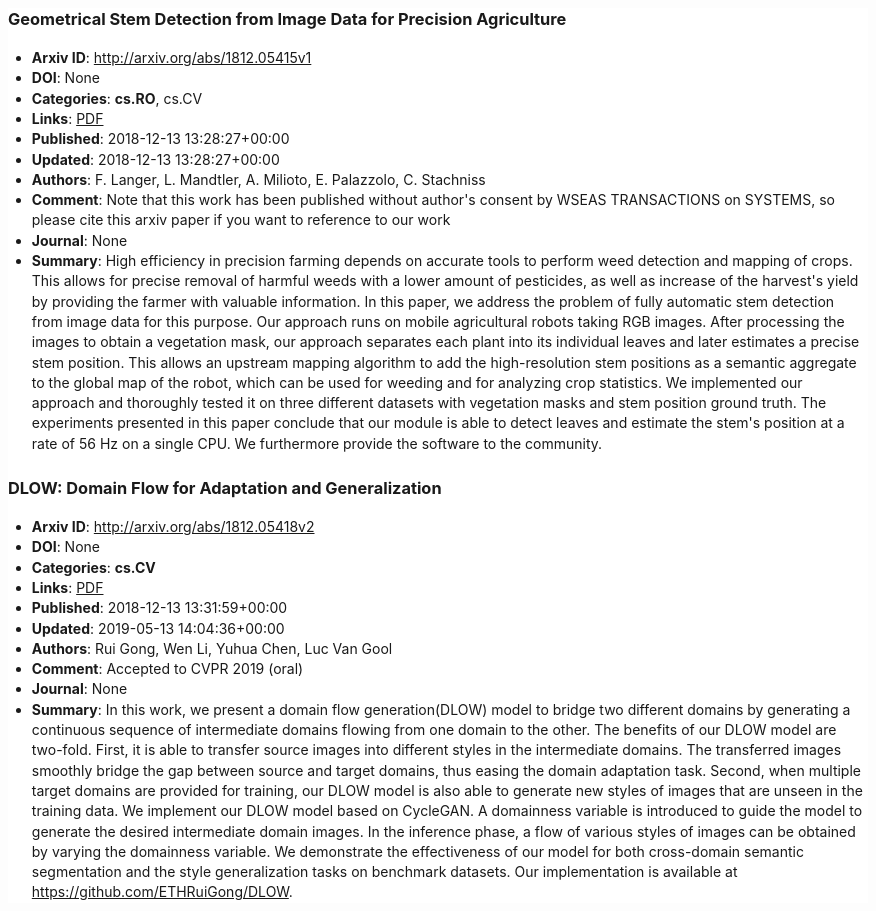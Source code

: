 

### Geometrical Stem Detection from Image Data for Precision Agriculture
- **Arxiv ID**: http://arxiv.org/abs/1812.05415v1
- **DOI**: None
- **Categories**: **cs.RO**, cs.CV
- **Links**: [PDF](http://arxiv.org/pdf/1812.05415v1)
- **Published**: 2018-12-13 13:28:27+00:00
- **Updated**: 2018-12-13 13:28:27+00:00
- **Authors**: F. Langer, L. Mandtler, A. Milioto, E. Palazzolo, C. Stachniss
- **Comment**: Note that this work has been published without author's consent by
  WSEAS TRANSACTIONS on SYSTEMS, so please cite this arxiv paper if you want to
  reference to our work
- **Journal**: None
- **Summary**: High efficiency in precision farming depends on accurate tools to perform weed detection and mapping of crops. This allows for precise removal of harmful weeds with a lower amount of pesticides, as well as increase of the harvest's yield by providing the farmer with valuable information. In this paper, we address the problem of fully automatic stem detection from image data for this purpose. Our approach runs on mobile agricultural robots taking RGB images. After processing the images to obtain a vegetation mask, our approach separates each plant into its individual leaves and later estimates a precise stem position. This allows an upstream mapping algorithm to add the high-resolution stem positions as a semantic aggregate to the global map of the robot, which can be used for weeding and for analyzing crop statistics. We implemented our approach and thoroughly tested it on three different datasets with vegetation masks and stem position ground truth. The experiments presented in this paper conclude that our module is able to detect leaves and estimate the stem's position at a rate of 56 Hz on a single CPU. We furthermore provide the software to the community.



### DLOW: Domain Flow for Adaptation and Generalization
- **Arxiv ID**: http://arxiv.org/abs/1812.05418v2
- **DOI**: None
- **Categories**: **cs.CV**
- **Links**: [PDF](http://arxiv.org/pdf/1812.05418v2)
- **Published**: 2018-12-13 13:31:59+00:00
- **Updated**: 2019-05-13 14:04:36+00:00
- **Authors**: Rui Gong, Wen Li, Yuhua Chen, Luc Van Gool
- **Comment**: Accepted to CVPR 2019 (oral)
- **Journal**: None
- **Summary**: In this work, we present a domain flow generation(DLOW) model to bridge two different domains by generating a continuous sequence of intermediate domains flowing from one domain to the other. The benefits of our DLOW model are two-fold. First, it is able to transfer source images into different styles in the intermediate domains. The transferred images smoothly bridge the gap between source and target domains, thus easing the domain adaptation task. Second, when multiple target domains are provided for training, our DLOW model is also able to generate new styles of images that are unseen in the training data. We implement our DLOW model based on CycleGAN. A domainness variable is introduced to guide the model to generate the desired intermediate domain images. In the inference phase, a flow of various styles of images can be obtained by varying the domainness variable. We demonstrate the effectiveness of our model for both cross-domain semantic segmentation and the style generalization tasks on benchmark datasets. Our implementation is available at https://github.com/ETHRuiGong/DLOW.
